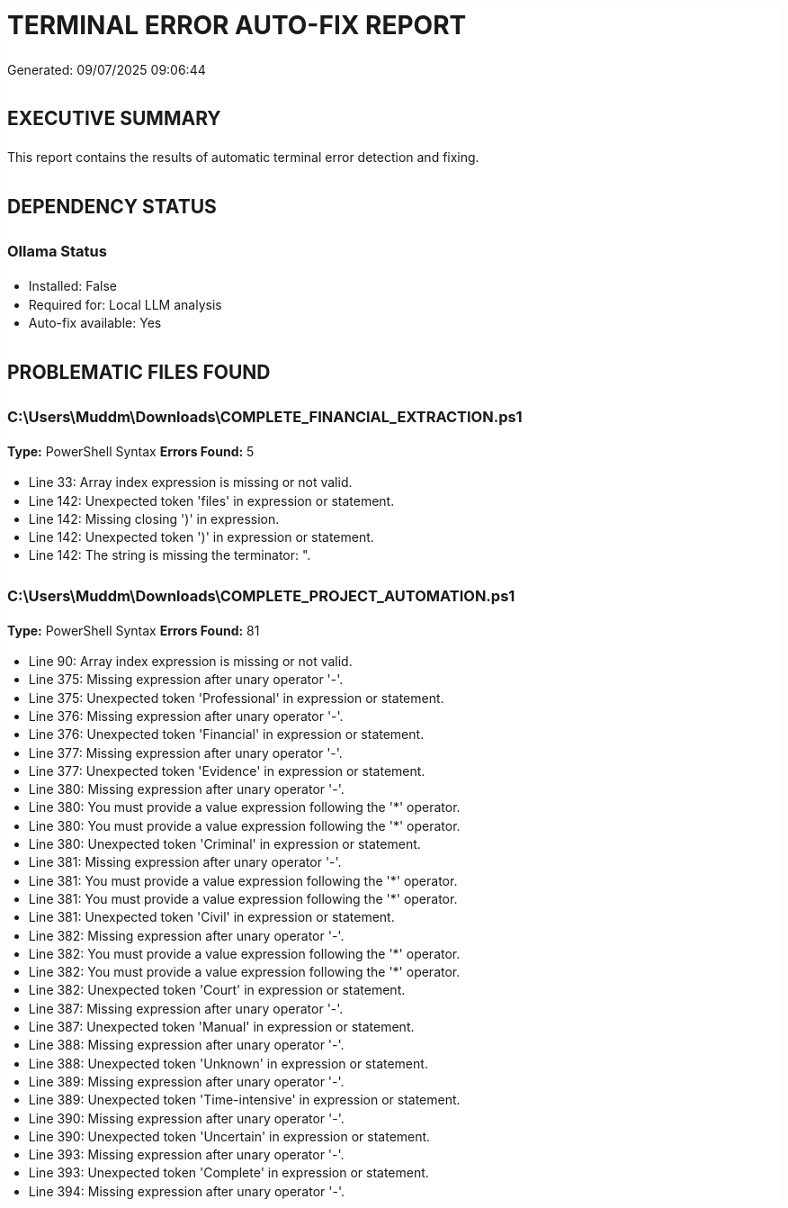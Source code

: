 # TERMINAL ERROR AUTO-FIX REPORT
Generated: 09/07/2025 09:06:44

## EXECUTIVE SUMMARY

This report contains the results of automatic terminal error detection and fixing.

## DEPENDENCY STATUS

### Ollama Status
- Installed: False
- Required for: Local LLM analysis
- Auto-fix available: Yes

## PROBLEMATIC FILES FOUND

### C:\Users\Muddm\Downloads\COMPLETE_FINANCIAL_EXTRACTION.ps1
**Type:** PowerShell Syntax
**Errors Found:** 5
- Line 33: Array index expression is missing or not valid.
- Line 142: Unexpected token 'files' in expression or statement.
- Line 142: Missing closing ')' in expression.
- Line 142: Unexpected token ')' in expression or statement.
- Line 142: The string is missing the terminator: ".

### C:\Users\Muddm\Downloads\COMPLETE_PROJECT_AUTOMATION.ps1
**Type:** PowerShell Syntax
**Errors Found:** 81
- Line 90: Array index expression is missing or not valid.
- Line 375: Missing expression after unary operator '-'.
- Line 375: Unexpected token 'Professional' in expression or statement.
- Line 376: Missing expression after unary operator '-'.
- Line 376: Unexpected token 'Financial' in expression or statement.
- Line 377: Missing expression after unary operator '-'.
- Line 377: Unexpected token 'Evidence' in expression or statement.
- Line 380: Missing expression after unary operator '-'.
- Line 380: You must provide a value expression following the '*' operator.
- Line 380: You must provide a value expression following the '*' operator.
- Line 380: Unexpected token 'Criminal' in expression or statement.
- Line 381: Missing expression after unary operator '-'.
- Line 381: You must provide a value expression following the '*' operator.
- Line 381: You must provide a value expression following the '*' operator.
- Line 381: Unexpected token 'Civil' in expression or statement.
- Line 382: Missing expression after unary operator '-'.
- Line 382: You must provide a value expression following the '*' operator.
- Line 382: You must provide a value expression following the '*' operator.
- Line 382: Unexpected token 'Court' in expression or statement.
- Line 387: Missing expression after unary operator '-'.
- Line 387: Unexpected token 'Manual' in expression or statement.
- Line 388: Missing expression after unary operator '-'.
- Line 388: Unexpected token 'Unknown' in expression or statement.
- Line 389: Missing expression after unary operator '-'.
- Line 389: Unexpected token 'Time-intensive' in expression or statement.
- Line 390: Missing expression after unary operator '-'.
- Line 390: Unexpected token 'Uncertain' in expression or statement.
- Line 393: Missing expression after unary operator '-'.
- Line 393: Unexpected token 'Complete' in expression or statement.
- Line 394: Missing expression after unary operator '-'.
